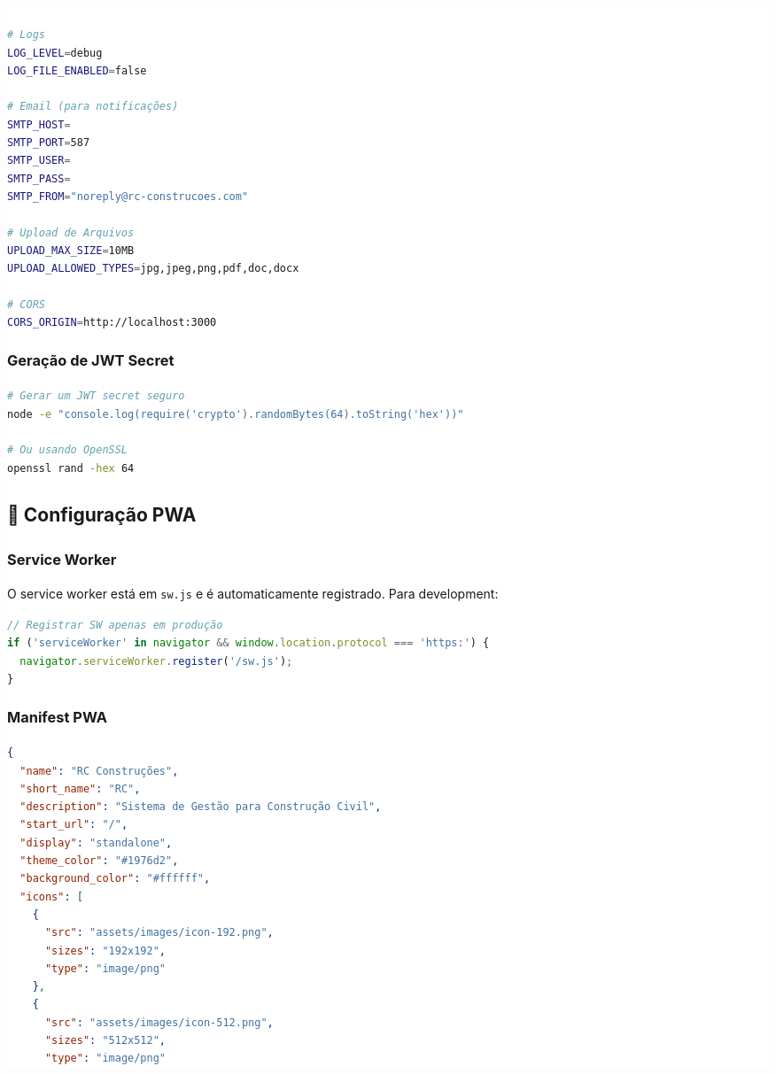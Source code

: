 ```bash

# Logs
LOG_LEVEL=debug
LOG_FILE_ENABLED=false

# Email (para notificações)
SMTP_HOST=
SMTP_PORT=587
SMTP_USER=
SMTP_PASS=
SMTP_FROM="noreply@rc-construcoes.com"

# Upload de Arquivos
UPLOAD_MAX_SIZE=10MB
UPLOAD_ALLOWED_TYPES=jpg,jpeg,png,pdf,doc,docx

# CORS
CORS_ORIGIN=http://localhost:3000
```

### Geração de JWT Secret

```bash
# Gerar um JWT secret seguro
node -e "console.log(require('crypto').randomBytes(64).toString('hex'))"

# Ou usando OpenSSL
openssl rand -hex 64
```

## 📱 Configuração PWA

### Service Worker

O service worker está em `sw.js` e é automaticamente registrado. Para development:

```javascript
// Registrar SW apenas em produção
if ('serviceWorker' in navigator && window.location.protocol === 'https:') {
  navigator.serviceWorker.register('/sw.js');
}
```

### Manifest PWA

```json
{
  "name": "RC Construções",
  "short_name": "RC",
  "description": "Sistema de Gestão para Construção Civil",
  "start_url": "/",
  "display": "standalone",
  "theme_color": "#1976d2",
  "background_color": "#ffffff",
  "icons": [
    {
      "src": "assets/images/icon-192.png",
      "sizes": "192x192",
      "type": "image/png"
    },
    {
      "src": "assets/images/icon-512.png",
      "sizes": "512x512",
      "type": "image/png"
```